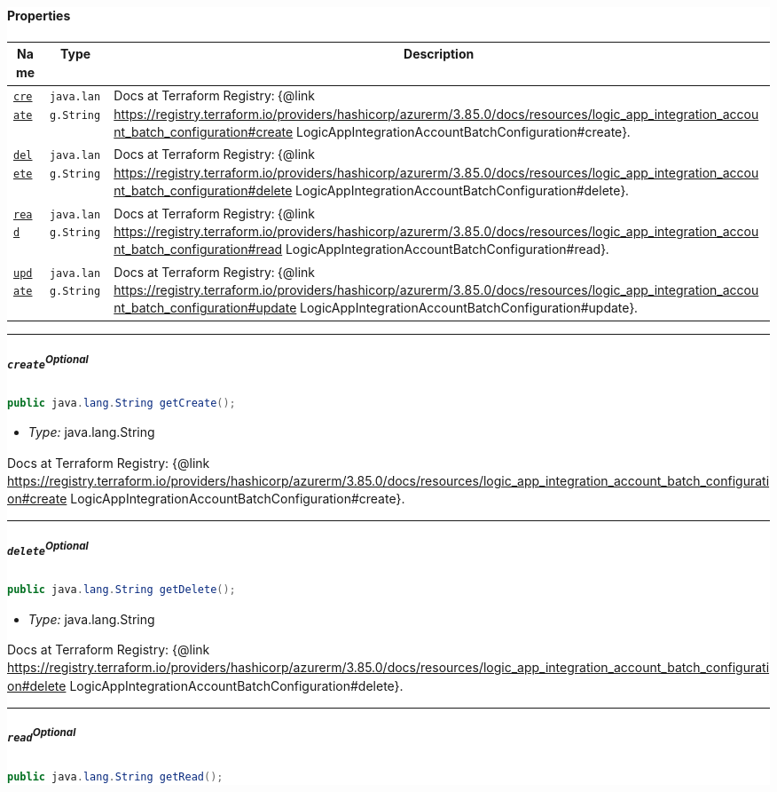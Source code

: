#### Properties <a name="Properties" id="Properties"></a>

| **Name** | **Type** | **Description** |
| --- | --- | --- |
| <code><a href="#@cdktf/provider-azurerm.logicAppIntegrationAccountBatchConfiguration.LogicAppIntegrationAccountBatchConfigurationTimeouts.property.create">create</a></code> | <code>java.lang.String</code> | Docs at Terraform Registry: {@link https://registry.terraform.io/providers/hashicorp/azurerm/3.85.0/docs/resources/logic_app_integration_account_batch_configuration#create LogicAppIntegrationAccountBatchConfiguration#create}. |
| <code><a href="#@cdktf/provider-azurerm.logicAppIntegrationAccountBatchConfiguration.LogicAppIntegrationAccountBatchConfigurationTimeouts.property.delete">delete</a></code> | <code>java.lang.String</code> | Docs at Terraform Registry: {@link https://registry.terraform.io/providers/hashicorp/azurerm/3.85.0/docs/resources/logic_app_integration_account_batch_configuration#delete LogicAppIntegrationAccountBatchConfiguration#delete}. |
| <code><a href="#@cdktf/provider-azurerm.logicAppIntegrationAccountBatchConfiguration.LogicAppIntegrationAccountBatchConfigurationTimeouts.property.read">read</a></code> | <code>java.lang.String</code> | Docs at Terraform Registry: {@link https://registry.terraform.io/providers/hashicorp/azurerm/3.85.0/docs/resources/logic_app_integration_account_batch_configuration#read LogicAppIntegrationAccountBatchConfiguration#read}. |
| <code><a href="#@cdktf/provider-azurerm.logicAppIntegrationAccountBatchConfiguration.LogicAppIntegrationAccountBatchConfigurationTimeouts.property.update">update</a></code> | <code>java.lang.String</code> | Docs at Terraform Registry: {@link https://registry.terraform.io/providers/hashicorp/azurerm/3.85.0/docs/resources/logic_app_integration_account_batch_configuration#update LogicAppIntegrationAccountBatchConfiguration#update}. |

---

##### `create`<sup>Optional</sup> <a name="create" id="@cdktf/provider-azurerm.logicAppIntegrationAccountBatchConfiguration.LogicAppIntegrationAccountBatchConfigurationTimeouts.property.create"></a>

```java
public java.lang.String getCreate();
```

- *Type:* java.lang.String

Docs at Terraform Registry: {@link https://registry.terraform.io/providers/hashicorp/azurerm/3.85.0/docs/resources/logic_app_integration_account_batch_configuration#create LogicAppIntegrationAccountBatchConfiguration#create}.

---

##### `delete`<sup>Optional</sup> <a name="delete" id="@cdktf/provider-azurerm.logicAppIntegrationAccountBatchConfiguration.LogicAppIntegrationAccountBatchConfigurationTimeouts.property.delete"></a>

```java
public java.lang.String getDelete();
```

- *Type:* java.lang.String

Docs at Terraform Registry: {@link https://registry.terraform.io/providers/hashicorp/azurerm/3.85.0/docs/resources/logic_app_integration_account_batch_configuration#delete LogicAppIntegrationAccountBatchConfiguration#delete}.

---

##### `read`<sup>Optional</sup> <a name="read" id="@cdktf/provider-azurerm.logicAppIntegrationAccountBatchConfiguration.LogicAppIntegrationAccountBatchConfigurationTimeouts.property.read"></a>

```java
public java.lang.String getRead();
```
